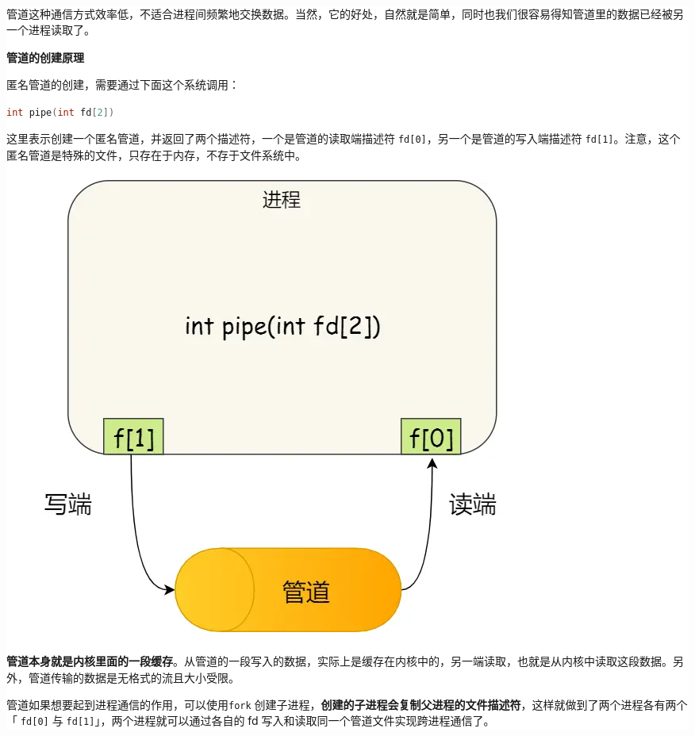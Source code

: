 管道这种通信方式效率低，不适合进程间频繁地交换数据。当然，它的好处，自然就是简单，同时也我们很容易得知管道里的数据已经被另一个进程读取了。

**管道的创建原理**

匿名管道的创建，需要通过下面这个系统调用：

```c
int pipe(int fd[2])
```

这里表示创建一个匿名管道，并返回了两个描述符，一个是管道的读取端描述符 `fd[0]`，另一个是管道的写入端描述符 `fd[1]`。注意，这个匿名管道是特殊的文件，只存在于内存，不存于文件系统中。

![image-20240111102914178](../.gitbook/assets/image-20240111102914178.png)

**管道本身就是内核里面的一段缓存**。从管道的一段写入的数据，实际上是缓存在内核中的，另一端读取，也就是从内核中读取这段数据。另外，管道传输的数据是无格式的流且大小受限。

管道如果想要起到进程通信的作用，可以使用`fork` 创建子进程，**创建的子进程会复制父进程的文件描述符**，这样就做到了两个进程各有两个「 `fd[0]` 与 `fd[1]`」，两个进程就可以通过各自的 fd 写入和读取同一个管道文件实现跨进程通信了。

